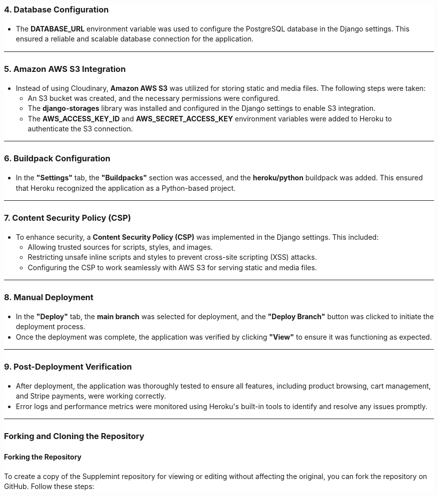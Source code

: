 ### 4. **Database Configuration**
- The **DATABASE_URL** environment variable was used to configure the PostgreSQL database in the Django settings. This ensured a reliable and scalable database connection for the application.

---

### 5. **Amazon AWS S3 Integration**
- Instead of using Cloudinary, **Amazon AWS S3** was utilized for storing static and media files. The following steps were taken:
  - An S3 bucket was created, and the necessary permissions were configured.
  - The **django-storages** library was installed and configured in the Django settings to enable S3 integration.
  - The **AWS_ACCESS_KEY_ID** and **AWS_SECRET_ACCESS_KEY** environment variables were added to Heroku to authenticate the S3 connection.

---

### 6. **Buildpack Configuration**
- In the **"Settings"** tab, the **"Buildpacks"** section was accessed, and the **heroku/python** buildpack was added. This ensured that Heroku recognized the application as a Python-based project.

---

### 7. **Content Security Policy (CSP)**
- To enhance security, a **Content Security Policy (CSP)** was implemented in the Django settings. This included:
  - Allowing trusted sources for scripts, styles, and images.
  - Restricting unsafe inline scripts and styles to prevent cross-site scripting (XSS) attacks.
  - Configuring the CSP to work seamlessly with AWS S3 for serving static and media files.

---

### 8. **Manual Deployment**
- In the **"Deploy"** tab, the **main branch** was selected for deployment, and the **"Deploy Branch"** button was clicked to initiate the deployment process.
- Once the deployment was complete, the application was verified by clicking **"View"** to ensure it was functioning as expected.

---

### 9. **Post-Deployment Verification**
- After deployment, the application was thoroughly tested to ensure all features, including product browsing, cart management, and Stripe payments, were working correctly.
- Error logs and performance metrics were monitored using Heroku's built-in tools to identify and resolve any issues promptly.

---

### Forking and Cloning the Repository

#### Forking the Repository
To create a copy of the Supplemint repository for viewing or editing without affecting the original, you can fork the repository on GitHub. Follow these steps:
